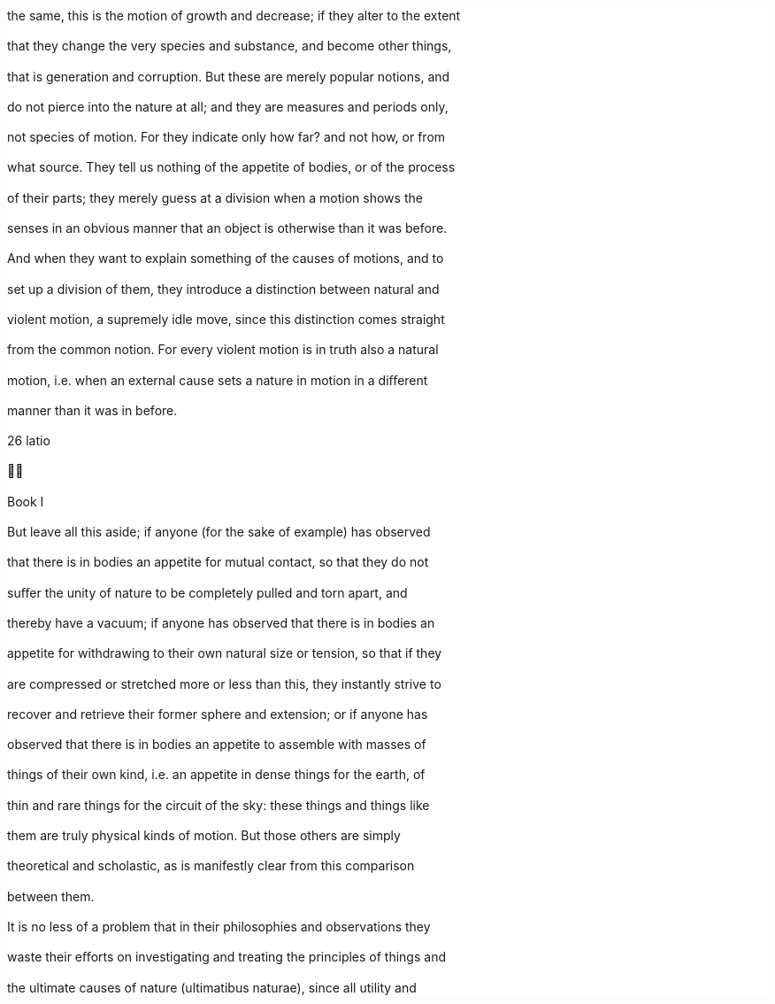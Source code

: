 the same, this is the motion of growth and decrease; if they alter to the extent

that they change the very species and substance, and become other things,

that is generation and corruption. But these are merely popular notions, and

do not pierce into the nature at all; and they are measures and periods only,

not species of motion. For they indicate only how far? and not how, or from

what source. They tell us nothing of the appetite of bodies, or of the process

of their parts; they merely guess at a division when a motion shows the

senses in an obvious manner that an object is otherwise than it was before.

And when they want to explain something of the causes of motions, and to

set up a division of them, they introduce a distinction between natural and

violent motion, a supremely idle move, since this distinction comes straight

from the common notion. For every violent motion is in truth also a natural

motion, i.e. when an external cause sets a nature in motion in a diﬀerent

manner than it was in before.

26 latio



Book I

But leave all this aside; if anyone (for the sake of example) has observed

that there is in bodies an appetite for mutual contact, so that they do not

suﬀer the unity of nature to be completely pulled and torn apart, and

thereby have a vacuum; if anyone has observed that there is in bodies an

appetite for withdrawing to their own natural size or tension, so that if they

are compressed or stretched more or less than this, they instantly strive to

recover and retrieve their former sphere and extension; or if anyone has

observed that there is in bodies an appetite to assemble with masses of

things of their own kind, i.e. an appetite in dense things for the earth, of

thin and rare things for the circuit of the sky: these things and things like

them are truly physical kinds of motion. But those others are simply

theoretical and scholastic, as is manifestly clear from this comparison

between them.

It is no less of a problem that in their philosophies and observations they

waste their eﬀorts on investigating and treating the principles of things and

the ultimate causes of nature (ultimatibus naturae), since all utility and
